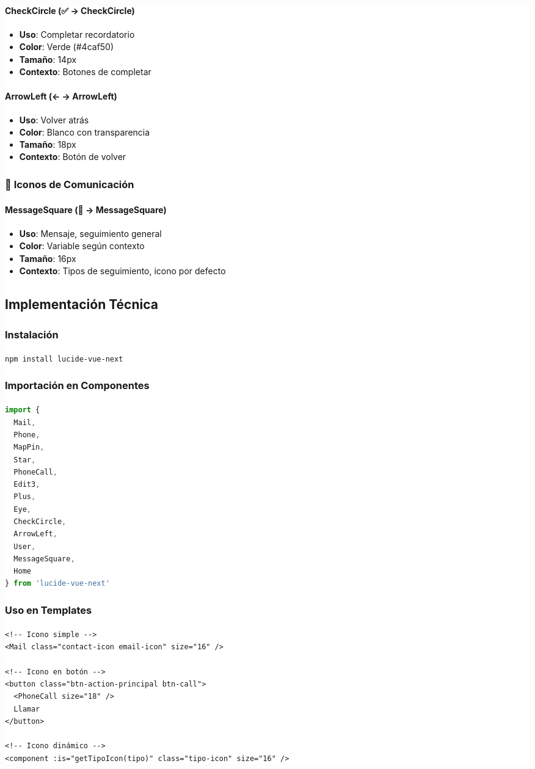#### **CheckCircle (✅ → CheckCircle)**
- **Uso**: Completar recordatorio
- **Color**: Verde (#4caf50)
- **Tamaño**: 14px
- **Contexto**: Botones de completar

#### **ArrowLeft (← → ArrowLeft)**
- **Uso**: Volver atrás
- **Color**: Blanco con transparencia
- **Tamaño**: 18px
- **Contexto**: Botón de volver

### 💬 **Iconos de Comunicación**

#### **MessageSquare (💬 → MessageSquare)**
- **Uso**: Mensaje, seguimiento general
- **Color**: Variable según contexto
- **Tamaño**: 16px
- **Contexto**: Tipos de seguimiento, icono por defecto

## Implementación Técnica

### **Instalación**
```bash
npm install lucide-vue-next
```

### **Importación en Componentes**
```javascript
import { 
  Mail, 
  Phone, 
  MapPin, 
  Star, 
  PhoneCall,
  Edit3,
  Plus,
  Eye,
  CheckCircle,
  ArrowLeft,
  User,
  MessageSquare,
  Home
} from 'lucide-vue-next'
```

### **Uso en Templates**
```vue
<!-- Icono simple -->
<Mail class="contact-icon email-icon" size="16" />

<!-- Icono en botón -->
<button class="btn-action-principal btn-call">
  <PhoneCall size="18" />
  Llamar
</button>

<!-- Icono dinámico -->
<component :is="getTipoIcon(tipo)" class="tipo-icon" size="16" />
```
